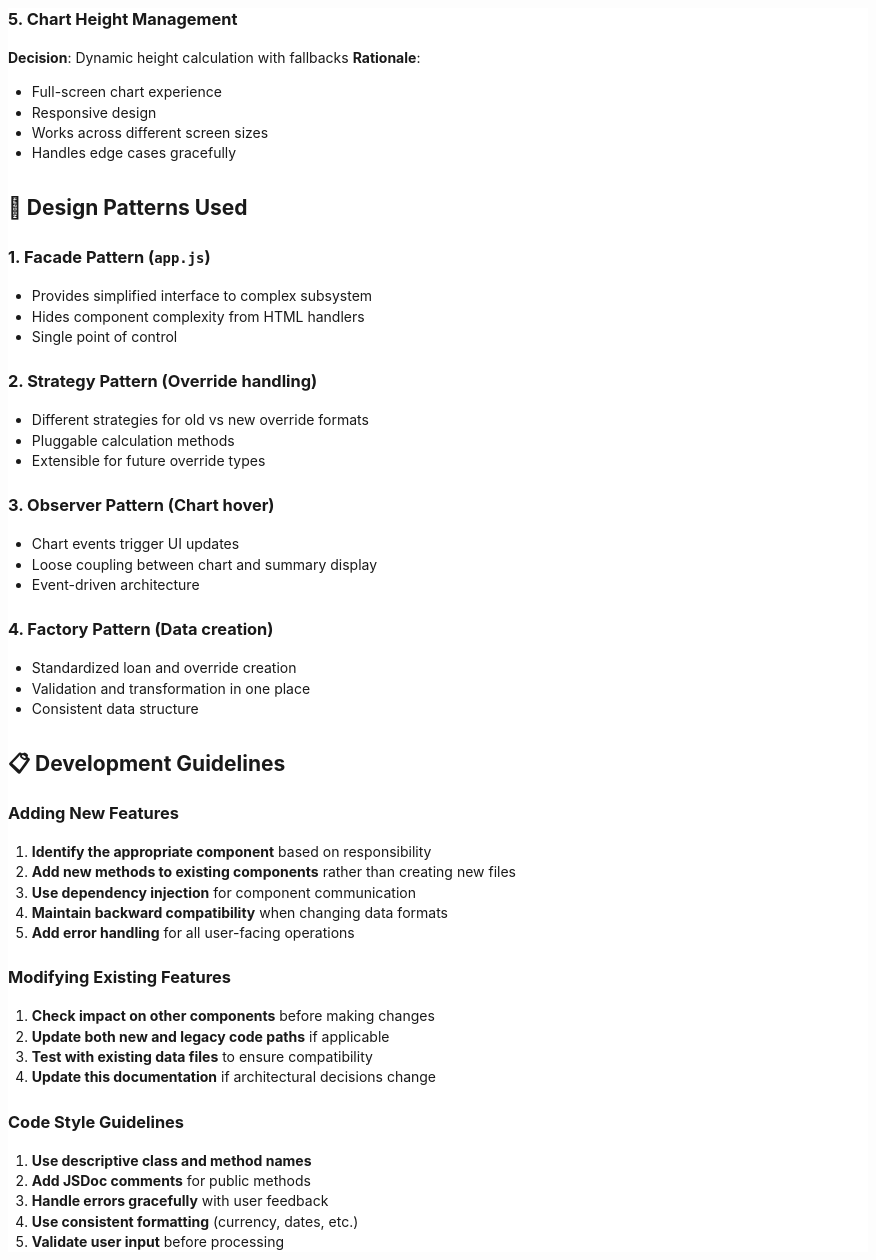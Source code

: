 ### 5. Chart Height Management
**Decision**: Dynamic height calculation with fallbacks
**Rationale**:
- Full-screen chart experience
- Responsive design
- Works across different screen sizes
- Handles edge cases gracefully

## 🎯 Design Patterns Used

### 1. **Facade Pattern** (`app.js`)
- Provides simplified interface to complex subsystem
- Hides component complexity from HTML handlers
- Single point of control

### 2. **Strategy Pattern** (Override handling)
- Different strategies for old vs new override formats
- Pluggable calculation methods
- Extensible for future override types

### 3. **Observer Pattern** (Chart hover)
- Chart events trigger UI updates
- Loose coupling between chart and summary display
- Event-driven architecture

### 4. **Factory Pattern** (Data creation)
- Standardized loan and override creation
- Validation and transformation in one place
- Consistent data structure

## 📋 Development Guidelines

### Adding New Features
1. **Identify the appropriate component** based on responsibility
2. **Add new methods to existing components** rather than creating new files
3. **Use dependency injection** for component communication
4. **Maintain backward compatibility** when changing data formats
5. **Add error handling** for all user-facing operations

### Modifying Existing Features
1. **Check impact on other components** before making changes
2. **Update both new and legacy code paths** if applicable
3. **Test with existing data files** to ensure compatibility
4. **Update this documentation** if architectural decisions change

### Code Style Guidelines
1. **Use descriptive class and method names**
2. **Add JSDoc comments** for public methods
3. **Handle errors gracefully** with user feedback
4. **Use consistent formatting** (currency, dates, etc.)
5. **Validate user input** before processing

